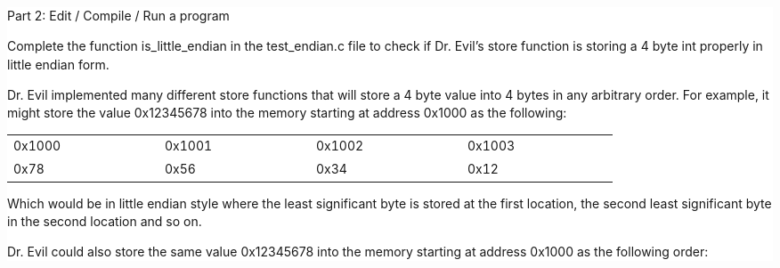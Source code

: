 </ol>




Part 2: Edit / Compile / Run a program




Complete the function ​is_little_endian​ in the test_endian.c file to check if Dr. Evil’s store function is storing a 4 byte int properly in little endian form.




Dr. Evil implemented many different store functions that will store a 4 byte value into 4 bytes in any arbitrary order. For example, it might store the value 0x12345678 into the memory starting at address 0x1000 as the following:







<table width="624">

 <tbody>

  <tr>

   <td width="156">0x1000</td>

   <td width="156">0x1001</td>

   <td width="156">0x1002</td>

   <td width="156">0x1003</td>

  </tr>

  <tr>

   <td width="156">0x78</td>

   <td width="156">0x56</td>

   <td width="156">0x34</td>

   <td width="156">0x12</td>

  </tr>

 </tbody>

</table>




Which would be in little endian style where the least significant byte is stored at the first location, the second least significant byte in the second location and so on.




Dr. Evil could also store the same value 0x12345678 into the memory starting at address 0x1000 as the following order:
